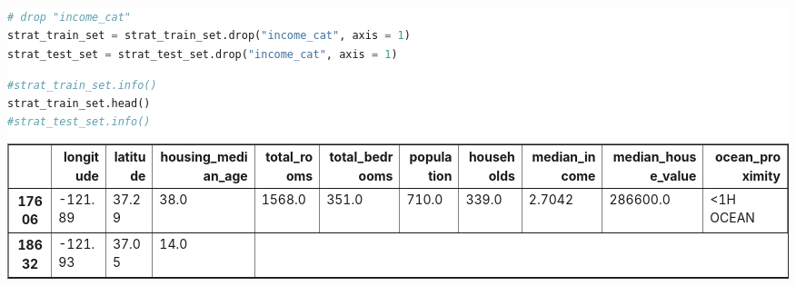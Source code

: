 


```python
# drop "income_cat"
strat_train_set = strat_train_set.drop("income_cat", axis = 1)
strat_test_set = strat_test_set.drop("income_cat", axis = 1)
```


```python
#strat_train_set.info()
strat_train_set.head()
#strat_test_set.info()

```




<div>
<style scoped>
    .dataframe tbody tr th:only-of-type {
        vertical-align: middle;
    }

    .dataframe tbody tr th {
        vertical-align: top;
    }

    .dataframe thead th {
        text-align: right;
    }
</style>
<table border="1" class="dataframe">
  <thead>
    <tr style="text-align: right;">
      <th></th>
      <th>longitude</th>
      <th>latitude</th>
      <th>housing_median_age</th>
      <th>total_rooms</th>
      <th>total_bedrooms</th>
      <th>population</th>
      <th>households</th>
      <th>median_income</th>
      <th>median_house_value</th>
      <th>ocean_proximity</th>
    </tr>
  </thead>
  <tbody>
    <tr>
      <th>17606</th>
      <td>-121.89</td>
      <td>37.29</td>
      <td>38.0</td>
      <td>1568.0</td>
      <td>351.0</td>
      <td>710.0</td>
      <td>339.0</td>
      <td>2.7042</td>
      <td>286600.0</td>
      <td>&lt;1H OCEAN</td>
    </tr>
    <tr>
      <th>18632</th>
      <td>-121.93</td>
      <td>37.05</td>
      <td>14.0</td>